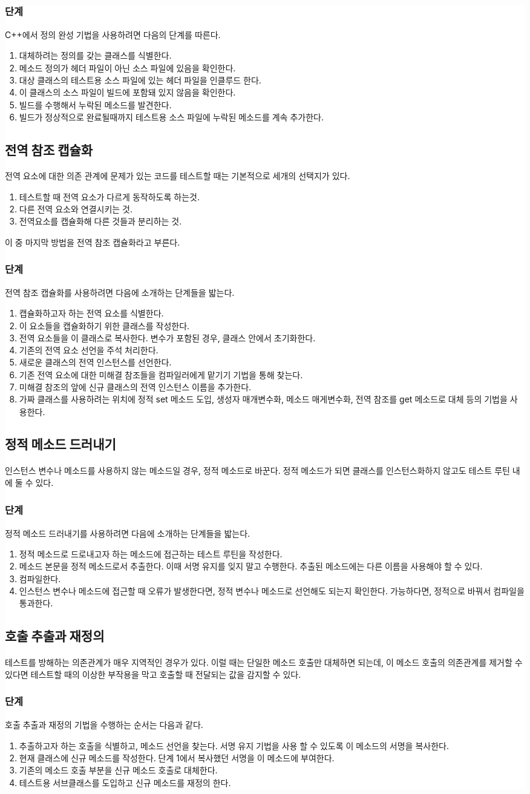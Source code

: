 ### 단계
C++에서 정의 완성 기법을 사용하려면 다음의 단계를 따른다.
1. 대체하려는 정의를 갖는 클래스를 식별한다.
2. 메소드 정의가 헤더 파일이 아닌 소스 파일에 있음을 확인한다.
3. 대상 클래스의 테스트용 소스 파일에 있는 헤더 파일을 인클루드 한다.
4. 이 클래스의 소스 파일이 빌드에 포함돼 있지 않음을 확인한다.
5. 빌드를 수행해서 누락된 메소드를 발견한다.
6. 빌드가 정상적으로 완료될때까지 테스트용 소스 파일에 누락된 메소드를 계속 추가한다.

## 전역 참조 캡슐화
전역 요소에 대한 의존 관계에 문제가 있는 코드를 테스트할 때는 기본적으로 세개의 선택지가 있다.  
1. 테스트할 때 전역 요소가 다르게 동작하도록 하는것.
2. 다른 전역 요소와 연결시키는 것.
3. 전역요소를 캡슐화해 다른 것들과 분리하는 것.

이 중 마지막 방법을 전역 참조 캡슐화라고 부른다.  

### 단계
전역 참조 캡슐화를 사용하려면 다음에 소개하는 단계들을 밟는다.
1. 캡슐화하고자 하는 전역 요소를 식별한다.
2. 이 요소들을 캡슐화하기 위한 클래스를 작성한다.
3. 전역 요소들을 이 클래스로 복사한다. 변수가 포함된 경우, 클래스 안에서 초기화한다.
4. 기존의 전역 요소 선언을 주석 처리한다.
5. 새로운 클래스의 전역 인스턴스를 선언한다.
6. 기존 전역 요소에 대한 미해결 참조들을 컴파일러에게 맡기기 기법을 통해 찾는다.
7. 미해결 참조의 앞에 신규 클래스의 전역 인스턴스 이름을 추가한다.
8. 가짜 클래스를 사용하려는 위치에 정적 set 메소드 도입, 생성자 매개변수화, 메소드 매게변수화, 전역 참조를 get 메소드로 대체 등의 기법을 사용한다.

## 정적 메소드 드러내기
인스턴스 변수나 메소드를 사용하지 않는 메소드일 경우, 정적 메소드로 바꾼다. 정적 메소드가 되면 클래스를 인스턴스화하지 않고도 테스트 루틴 내에 둘 수 있다.

### 단계
정적 메소드 드러내기를 사용하려면 다음에 소개하는 단계들을 밟는다.  
1. 정적 메소드로 드로내고자 하는 메소드에 접근하는 테스트 루틴을 작성한다.
2. 메소드 본문을 정적 메소드로서 추출한다. 이때 서명 유지를 잊지 말고 수행한다. 추출된 메소드에는 다른 이름을 사용해야 할 수 있다.
3. 컴파일한다.
4. 인스턴스 변수나 메소드에 접근할 때 오류가 발생한다면, 정적 변수나 메소드로 선언해도 되는지 확인한다. 가능하다면, 정적으로 바꿔서 컴파일을 통과한다.

## 호출 추출과 재정의
테스트를 방해하는 의존관계가 매우 지역적인 경우가 있다. 이럴 때는 단일한 메소드 호출만 대체하면 되는데, 이 메소드 호출의 의존관계를 제거할 수 있다면 테스트할 때의 이상한 부작용을 막고 호출할 때 전달되는 값을 감지할 수 있다.  

### 단계
호출 추출과 재정의 기법을 수행하는 순서는 다음과 같다.
1. 추출하고자 하는 호출을 식별하고, 메소드 선언을 찾는다. 서명 유지 기법을 사용 할 수 있도록 이 메소드의 서명을 복사한다.
2. 현재 클래스에 신규 메소드를 작성한다. 단계 1에서 복사했던 서명을 이 메소드에 부여한다.
3. 기존의 메소드 호출 부분을 신규 메소드 호출로 대체한다.
4. 테스트용 서브클래스를 도입하고 신규 메소드를 재정의 한다.
